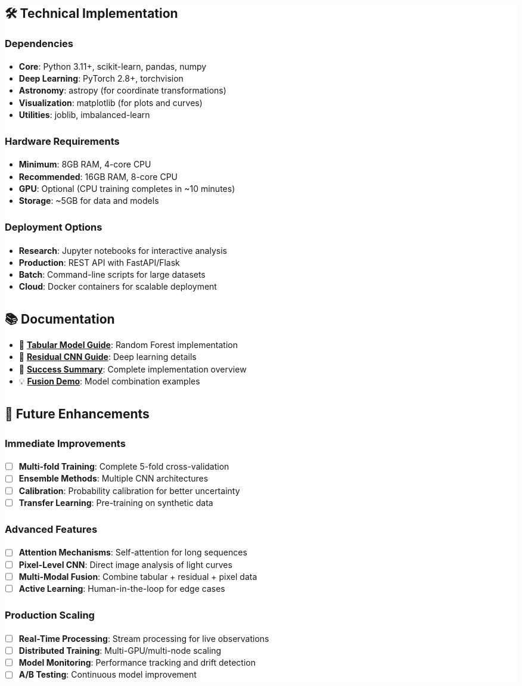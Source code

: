 ## 🛠️ Technical Implementation

### Dependencies
- **Core**: Python 3.11+, scikit-learn, pandas, numpy
- **Deep Learning**: PyTorch 2.8+, torchvision
- **Astronomy**: astropy (for coordinate transformations)
- **Visualization**: matplotlib (for plots and curves)
- **Utilities**: joblib, imbalanced-learn

### Hardware Requirements
- **Minimum**: 8GB RAM, 4-core CPU
- **Recommended**: 16GB RAM, 8-core CPU
- **GPU**: Optional (CPU training completes in ~10 minutes)
- **Storage**: ~5GB for data and models

### Deployment Options
- **Research**: Jupyter notebooks for interactive analysis
- **Production**: REST API with FastAPI/Flask
- **Batch**: Command-line scripts for large datasets
- **Cloud**: Docker containers for scalable deployment

## 📚 Documentation

- 📖 **[Tabular Model Guide](AI_Model_Forest/README.md)**: Random Forest implementation
- 🧠 **[Residual CNN Guide](residual_model/README.md)**: Deep learning details
- 🎯 **[Success Summary](RESIDUAL_CNN_SUCCESS.md)**: Complete implementation overview
- 💡 **[Fusion Demo](residual_model/fusion_demo.py)**: Model combination examples

## 🔮 Future Enhancements

### Immediate Improvements
- [ ] **Multi-fold Training**: Complete 5-fold cross-validation
- [ ] **Ensemble Methods**: Multiple CNN architectures
- [ ] **Calibration**: Probability calibration for better uncertainty
- [ ] **Transfer Learning**: Pre-training on synthetic data

### Advanced Features
- [ ] **Attention Mechanisms**: Self-attention for long sequences
- [ ] **Pixel-Level CNN**: Direct image analysis of light curves
- [ ] **Multi-Modal Fusion**: Combine tabular + residual + pixel data
- [ ] **Active Learning**: Human-in-the-loop for edge cases

### Production Scaling
- [ ] **Real-Time Processing**: Stream processing for live observations
- [ ] **Distributed Training**: Multi-GPU/multi-node scaling
- [ ] **Model Monitoring**: Performance tracking and drift detection
- [ ] **A/B Testing**: Continuous model improvement
